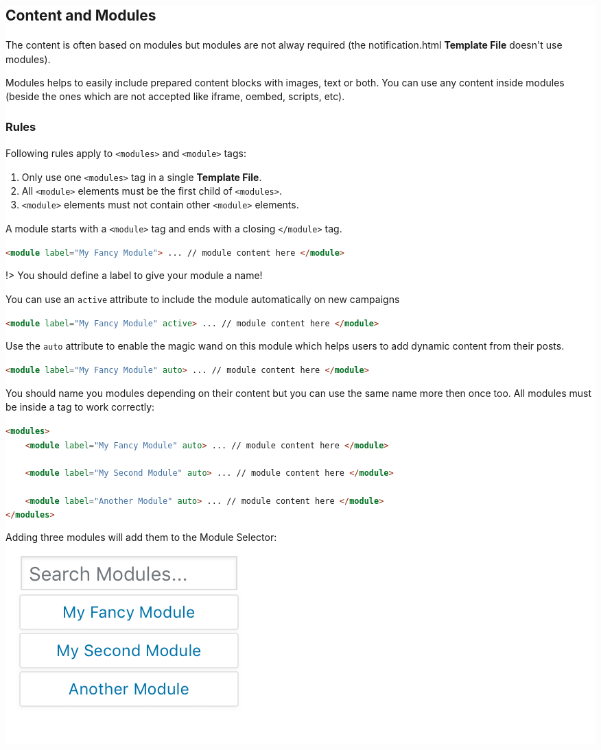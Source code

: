 ## Content and Modules

The content is often based on modules but modules are not alway required (the notification.html **Template File** doesn't use modules).

Modules helps to easily include prepared content blocks with images, text or both. You can use any content inside modules (beside the ones which are not accepted like iframe, oembed, scripts, etc).

### Rules

Following rules apply to `<modules>` and `<module>` tags:

1.  Only use one `<modules>` tag in a single **Template File**.
2.  All `<module>` elements must be the first child of `<modules>`.
3.  `<module>` elements must not contain other `<module>` elements.

A module starts with a `<module>` tag and ends with a closing `</module>` tag.

```html
<module label="My Fancy Module"> ... // module content here </module>
```

!> You should define a label to give your module a name!

You can use an `active` attribute to include the module automatically on new campaigns

```html
<module label="My Fancy Module" active> ... // module content here </module>
```

Use the `auto` attribute to enable the magic wand on this module which helps users to add dynamic content from their posts.

```html
<module label="My Fancy Module" auto> ... // module content here </module>
```

You should name you modules depending on their content but you can use the same name more then once too. All modules must be inside a <modules> tag to work correctly:

```html
<modules>
	<module label="My Fancy Module" auto> ... // module content here </module>

	<module label="My Second Module" auto> ... // module content here </module>

	<module label="Another Module" auto> ... // module content here </module>
</modules>
```

Adding three modules will add them to the Module Selector:

![Modules](assets/modules.png ':size=200')
